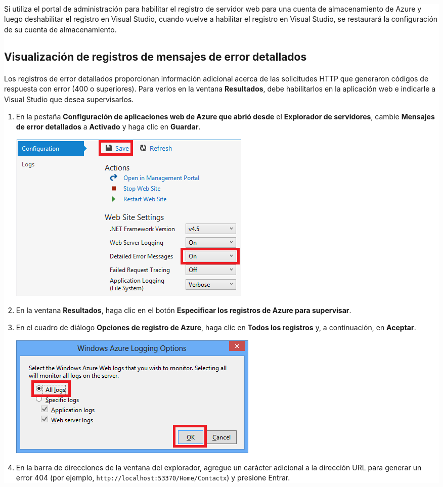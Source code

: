 Si utiliza el portal de administración para habilitar el registro de servidor web para una cuenta de almacenamiento de Azure y luego deshabilitar el registro en Visual Studio, cuando vuelve a habilitar el registro en Visual Studio, se restaurará la configuración de su cuenta de almacenamiento.

## <a name="detailederrorlogs"></a>Visualización de registros de mensajes de error detallados

Los registros de error detallados proporcionan información adicional acerca de las solicitudes HTTP que generaron códigos de respuesta con error (400 o superiores). Para verlos en la ventana **Resultados**, debe habilitarlos en la aplicación web e indicarle a Visual Studio que desea supervisarlos.

1. En la pestaña **Configuración de aplicaciones web de Azure que abrió desde** el **Explorador de servidores**, cambie **Mensajes de error detallados** a **Activado** y haga clic en **Guardar**.

	![Habilitar los mensajes de error detallados](./media/web-sites-dotnet-troubleshoot-visual-studio/tws-detailedlogson.png)

2. En la ventana **Resultados**, haga clic en el botón **Especificar los registros de Azure para supervisar**.

3. En el cuadro de diálogo **Opciones de registro de Azure**, haga clic en **Todos los registros** y, a continuación, en **Aceptar**.

	![Supervisar todos los registros](./media/web-sites-dotnet-troubleshoot-visual-studio/tws-monitorall.png)

4. En la barra de direcciones de la ventana del explorador, agregue un carácter adicional a la dirección URL para generar un error 404 (por ejemplo, `http://localhost:53370/Home/Contactx`) y presione Entrar.
